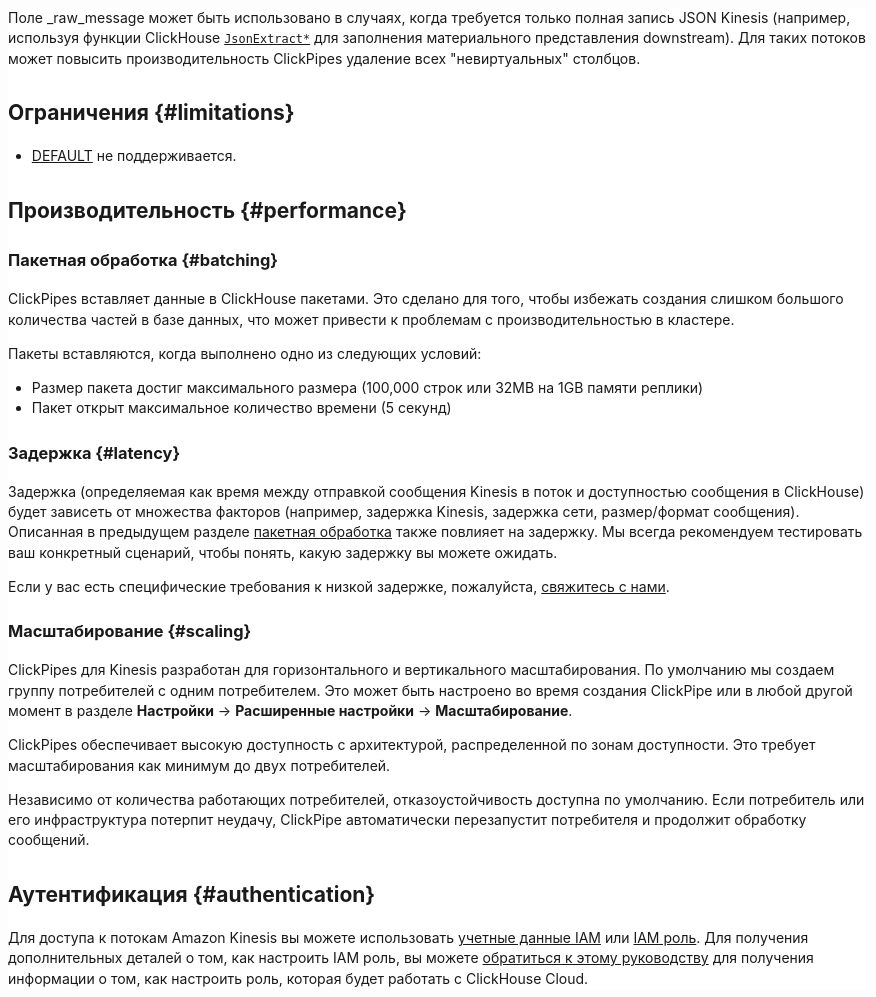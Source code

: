 Поле _raw_message может быть использовано в случаях, когда требуется только полная запись JSON Kinesis (например, используя функции ClickHouse [`JsonExtract*`](/sql-reference/functions/json-functions#jsonextract-functions) для заполнения материального представления downstream). Для таких потоков может повысить производительность ClickPipes удаление всех "невиртуальных" столбцов.

## Ограничения {#limitations}

- [DEFAULT](/sql-reference/statements/create/table#default) не поддерживается.

## Производительность {#performance}

### Пакетная обработка {#batching}
ClickPipes вставляет данные в ClickHouse пакетами. Это сделано для того, чтобы избежать создания слишком большого количества частей в базе данных, что может привести к проблемам с производительностью в кластере.

Пакеты вставляются, когда выполнено одно из следующих условий:
- Размер пакета достиг максимального размера (100,000 строк или 32MB на 1GB памяти реплики)
- Пакет открыт максимальное количество времени (5 секунд)

### Задержка {#latency}

Задержка (определяемая как время между отправкой сообщения Kinesis в поток и доступностью сообщения в ClickHouse) будет зависеть от множества факторов (например, задержка Kinesis, задержка сети, размер/формат сообщения). Описанная в предыдущем разделе [пакетная обработка](#batching) также повлияет на задержку. Мы всегда рекомендуем тестировать ваш конкретный сценарий, чтобы понять, какую задержку вы можете ожидать.

Если у вас есть специфические требования к низкой задержке, пожалуйста, [свяжитесь с нами](https://clickhouse.com/company/contact?loc=clickpipes).

### Масштабирование {#scaling}

ClickPipes для Kinesis разработан для горизонтального и вертикального масштабирования. По умолчанию мы создаем группу потребителей с одним потребителем. Это может быть настроено во время создания ClickPipe или в любой другой момент в разделе **Настройки** -> **Расширенные настройки** -> **Масштабирование**.

ClickPipes обеспечивает высокую доступность с архитектурой, распределенной по зонам доступности.
Это требует масштабирования как минимум до двух потребителей.

Независимо от количества работающих потребителей, отказоустойчивость доступна по умолчанию.
Если потребитель или его инфраструктура потерпит неудачу,
ClickPipe автоматически перезапустит потребителя и продолжит обработку сообщений.

## Аутентификация {#authentication}

Для доступа к потокам Amazon Kinesis вы можете использовать [учетные данные IAM](https://docs.aws.amazon.com/IAM/latest/UserGuide/id_credentials_access-keys.html) или [IAM роль](https://docs.aws.amazon.com/IAM/latest/UserGuide/id_roles.html). Для получения дополнительных деталей о том, как настроить IAM роль, вы можете [обратиться к этому руководству](./secure-kinesis.md) для получения информации о том, как настроить роль, которая будет работать с ClickHouse Cloud.
